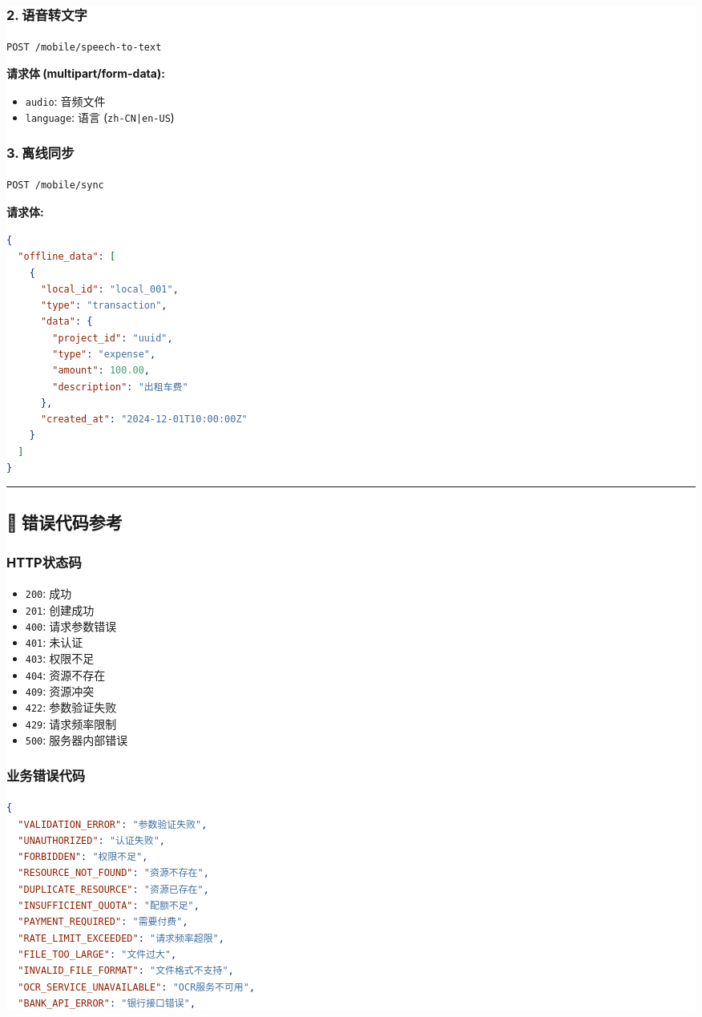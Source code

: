 ### 2. 语音转文字
```http
POST /mobile/speech-to-text
```

**请求体 (multipart/form-data):**
- `audio`: 音频文件
- `language`: 语言 (`zh-CN|en-US`)

### 3. 离线同步
```http
POST /mobile/sync
```

**请求体:**
```json
{
  "offline_data": [
    {
      "local_id": "local_001",
      "type": "transaction",
      "data": {
        "project_id": "uuid",
        "type": "expense",
        "amount": 100.00,
        "description": "出租车费"
      },
      "created_at": "2024-12-01T10:00:00Z"
    }
  ]
}
```

---

## 🚫 错误代码参考

### HTTP状态码
- `200`: 成功
- `201`: 创建成功
- `400`: 请求参数错误
- `401`: 未认证
- `403`: 权限不足
- `404`: 资源不存在
- `409`: 资源冲突
- `422`: 参数验证失败
- `429`: 请求频率限制
- `500`: 服务器内部错误

### 业务错误代码
```json
{
  "VALIDATION_ERROR": "参数验证失败",
  "UNAUTHORIZED": "认证失败",
  "FORBIDDEN": "权限不足",
  "RESOURCE_NOT_FOUND": "资源不存在",
  "DUPLICATE_RESOURCE": "资源已存在",
  "INSUFFICIENT_QUOTA": "配额不足",
  "PAYMENT_REQUIRED": "需要付费",
  "RATE_LIMIT_EXCEEDED": "请求频率超限",
  "FILE_TOO_LARGE": "文件过大",
  "INVALID_FILE_FORMAT": "文件格式不支持",
  "OCR_SERVICE_UNAVAILABLE": "OCR服务不可用",
  "BANK_API_ERROR": "银行接口错误",
```